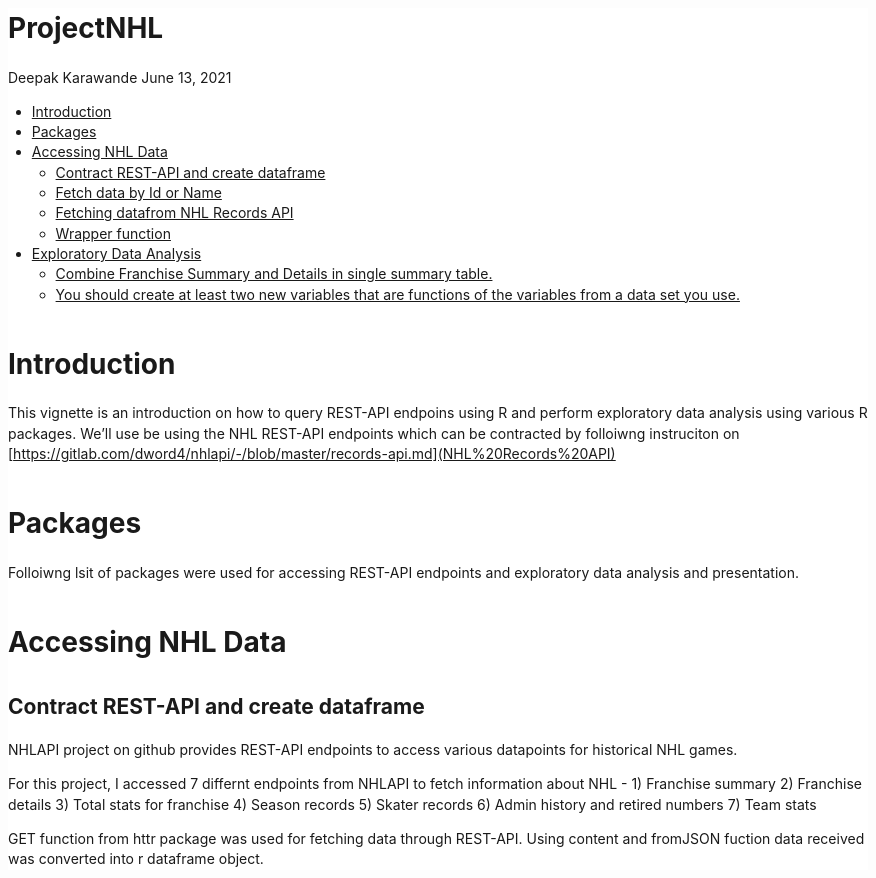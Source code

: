 ProjectNHL
================
Deepak Karawande
June 13, 2021

-   [Introduction](#introduction)
-   [Packages](#packages)
-   [Accessing NHL Data](#accessing-nhl-data)
    -   [Contract REST-API and create
        dataframe](#contract-rest-api-and-create-dataframe)
    -   [Fetch data by Id or Name](#fetch-data-by-id-or-name)
    -   [Fetching datafrom NHL Records
        API](#fetching-datafrom-nhl-records-api)
    -   [Wrapper function](#wrapper-function)
-   [Exploratory Data Analysis](#exploratory-data-analysis)
    -   [Combine Franchise Summary and Details in single summary
        table.](#combine-franchise-summary-and-details-in-single-summary-table.)
    -   [You should create at least two new variables that are functions
        of the variables from a data set you
        use.](#you-should-create-at-least-two-new-variables-that-are-functions-of-the-variables-from-a-data-set-you-use.)

# Introduction

This vignette is an introduction on how to query REST-API endpoins using
R and perform exploratory data analysis using various R packages. We’ll
use be using the NHL REST-API endpoints which can be contracted by
folloiwng instruciton on
[https://gitlab.com/dword4/nhlapi/-/blob/master/records-api.md](NHL%20Records%20API)

# Packages

Folloiwng lsit of packages were used for accessing REST-API endpoints
and exploratory data analysis and presentation.

# Accessing NHL Data

## Contract REST-API and create dataframe

NHLAPI project on github provides REST-API endpoints to access various
datapoints for historical NHL games.

For this project, I accessed 7 differnt endpoints from NHLAPI to fetch
information about NHL - 1) Franchise summary 2) Franchise details 3)
Total stats for franchise 4) Season records 5) Skater records 6) Admin
history and retired numbers 7) Team stats

GET function from httr package was used for fetching data through
REST-API. Using content and fromJSON fuction data received was converted
into r dataframe object.
